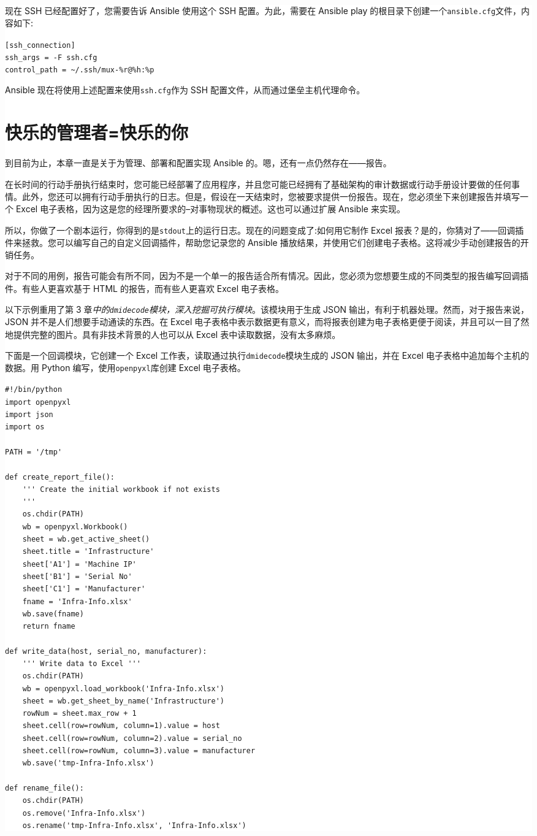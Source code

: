 现在 SSH 已经配置好了，您需要告诉 Ansible 使用这个 SSH 配置。为此，需要在 Ansible play 的根目录下创建一个`ansible.cfg`文件，内容如下:

```
[ssh_connection]
ssh_args = -F ssh.cfg
control_path = ~/.ssh/mux-%r@%h:%p
```

Ansible 现在将使用上述配置来使用`ssh.cfg`作为 SSH 配置文件，从而通过堡垒主机代理命令。

# 快乐的管理者=快乐的你

到目前为止，本章一直是关于为管理、部署和配置实现 Ansible 的。嗯，还有一点仍然存在——报告。

在长时间的行动手册执行结束时，您可能已经部署了应用程序，并且您可能已经拥有了基础架构的审计数据或行动手册设计要做的任何事情。此外，您还可以拥有行动手册执行的日志。但是，假设在一天结束时，您被要求提供一份报告。现在，您必须坐下来创建报告并填写一个 Excel 电子表格，因为这是您的经理所要求的–对事物现状的概述。这也可以通过扩展 Ansible 来实现。

所以，你做了一个剧本运行，你得到的是`stdout`上的运行日志。现在的问题变成了:如何用它制作 Excel 报表？是的，你猜对了——回调插件来拯救。您可以编写自己的自定义回调插件，帮助您记录您的 Ansible 播放结果，并使用它们创建电子表格。这将减少手动创建报告的开销任务。

对于不同的用例，报告可能会有所不同，因为不是一个单一的报告适合所有情况。因此，您必须为您想要生成的不同类型的报告编写回调插件。有些人更喜欢基于 HTML 的报告，而有些人更喜欢 Excel 电子表格。

以下示例重用了第 3 章*中的`dmidecode`模块，深入挖掘可执行模块*。该模块用于生成 JSON 输出，有利于机器处理。然而，对于报告来说，JSON 并不是人们想要手动通读的东西。在 Excel 电子表格中表示数据更有意义，而将报表创建为电子表格更便于阅读，并且可以一目了然地提供完整的图片。具有非技术背景的人也可以从 Excel 表中读取数据，没有太多麻烦。

下面是一个回调模块，它创建一个 Excel 工作表，读取通过执行`dmidecode`模块生成的 JSON 输出，并在 Excel 电子表格中追加每个主机的数据。用 Python 编写，使用`openpyxl`库创建 Excel 电子表格。

```
#!/bin/python
import openpyxl
import json
import os

PATH = '/tmp'

def create_report_file():
    ''' Create the initial workbook if not exists
    '''
    os.chdir(PATH)
    wb = openpyxl.Workbook()
    sheet = wb.get_active_sheet()
    sheet.title = 'Infrastructure'
    sheet['A1'] = 'Machine IP'
    sheet['B1'] = 'Serial No'
    sheet['C1'] = 'Manufacturer'
    fname = 'Infra-Info.xlsx'
    wb.save(fname)
    return fname

def write_data(host, serial_no, manufacturer):
    ''' Write data to Excel '''
    os.chdir(PATH)
    wb = openpyxl.load_workbook('Infra-Info.xlsx')
    sheet = wb.get_sheet_by_name('Infrastructure')
    rowNum = sheet.max_row + 1 
    sheet.cell(row=rowNum, column=1).value = host
    sheet.cell(row=rowNum, column=2).value = serial_no
    sheet.cell(row=rowNum, column=3).value = manufacturer
    wb.save('tmp-Infra-Info.xlsx')

def rename_file():
    os.chdir(PATH)
    os.remove('Infra-Info.xlsx')
    os.rename('tmp-Infra-Info.xlsx', 'Infra-Info.xlsx')

```